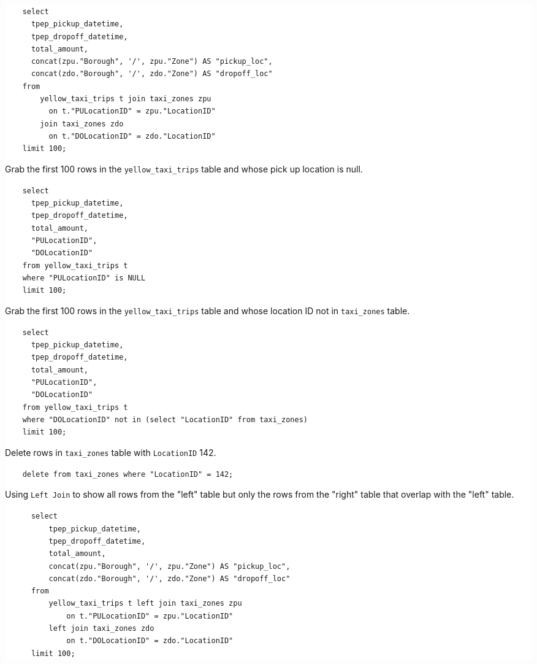         select
          tpep_pickup_datetime,
          tpep_dropoff_datetime,
          total_amount,
          concat(zpu."Borough", '/', zpu."Zone") AS "pickup_loc",
          concat(zdo."Borough", '/', zdo."Zone") AS "dropoff_loc"
        from
            yellow_taxi_trips t join taxi_zones zpu
              on t."PULocationID" = zpu."LocationID"
            join taxi_zones zdo
              on t."DOLocationID" = zdo."LocationID"
        limit 100;


Grab the first 100 rows in the `yellow_taxi_trips` table and whose pick up location is null.

        select
          tpep_pickup_datetime,
          tpep_dropoff_datetime,
          total_amount,
          "PULocationID",
          "DOLocationID"
        from yellow_taxi_trips t
        where "PULocationID" is NULL
        limit 100;


Grab the first 100 rows in the `yellow_taxi_trips` table and whose location ID not in `taxi_zones` table.

        select
          tpep_pickup_datetime,
          tpep_dropoff_datetime,
          total_amount,
          "PULocationID",
          "DOLocationID"
        from yellow_taxi_trips t
        where "DOLocationID" not in (select "LocationID" from taxi_zones)
        limit 100;

Delete rows in `taxi_zones` table with `LocationID` 142.

        delete from taxi_zones where "LocationID" = 142;


Using `Left Join` to show all rows from the "left" table but only the rows from the "right" table that overlap with the "left" table. 

          select
              tpep_pickup_datetime,
              tpep_dropoff_datetime,
              total_amount,
              concat(zpu."Borough", '/', zpu."Zone") AS "pickup_loc",
              concat(zdo."Borough", '/', zdo."Zone") AS "dropoff_loc"
          from
              yellow_taxi_trips t left join taxi_zones zpu
                  on t."PULocationID" = zpu."LocationID"
              left join taxi_zones zdo
                  on t."DOLocationID" = zdo."LocationID"
          limit 100;
